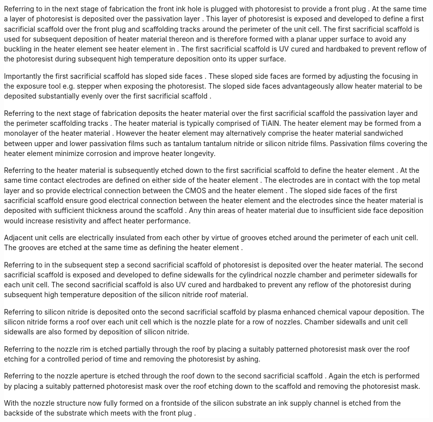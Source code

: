 Referring to in the next stage of fabrication the front ink hole is plugged with photoresist to provide a front plug . At the same time a layer of photoresist is deposited over the passivation layer . This layer of photoresist is exposed and developed to define a first sacrificial scaffold over the front plug and scaffolding tracks around the perimeter of the unit cell. The first sacrificial scaffold is used for subsequent deposition of heater material thereon and is therefore formed with a planar upper surface to avoid any buckling in the heater element see heater element in . The first sacrificial scaffold is UV cured and hardbaked to prevent reflow of the photoresist during subsequent high temperature deposition onto its upper surface.

Importantly the first sacrificial scaffold has sloped side faces . These sloped side faces are formed by adjusting the focusing in the exposure tool e.g. stepper when exposing the photoresist. The sloped side faces advantageously allow heater material to be deposited substantially evenly over the first sacrificial scaffold .

Referring to the next stage of fabrication deposits the heater material over the first sacrificial scaffold the passivation layer and the perimeter scaffolding tracks . The heater material is typically comprised of TiAlN. The heater element may be formed from a monolayer of the heater material . However the heater element may alternatively comprise the heater material sandwiched between upper and lower passivation films such as tantalum tantalum nitride or silicon nitride films. Passivation films covering the heater element minimize corrosion and improve heater longevity.

Referring to the heater material is subsequently etched down to the first sacrificial scaffold to define the heater element . At the same time contact electrodes are defined on either side of the heater element . The electrodes are in contact with the top metal layer and so provide electrical connection between the CMOS and the heater element . The sloped side faces of the first sacrificial scaffold ensure good electrical connection between the heater element and the electrodes since the heater material is deposited with sufficient thickness around the scaffold . Any thin areas of heater material due to insufficient side face deposition would increase resistivity and affect heater performance.

Adjacent unit cells are electrically insulated from each other by virtue of grooves etched around the perimeter of each unit cell. The grooves are etched at the same time as defining the heater element .

Referring to in the subsequent step a second sacrificial scaffold of photoresist is deposited over the heater material. The second sacrificial scaffold is exposed and developed to define sidewalls for the cylindrical nozzle chamber and perimeter sidewalls for each unit cell. The second sacrificial scaffold is also UV cured and hardbaked to prevent any reflow of the photoresist during subsequent high temperature deposition of the silicon nitride roof material.

Referring to silicon nitride is deposited onto the second sacrificial scaffold by plasma enhanced chemical vapour deposition. The silicon nitride forms a roof over each unit cell which is the nozzle plate for a row of nozzles. Chamber sidewalls and unit cell sidewalls are also formed by deposition of silicon nitride.

Referring to the nozzle rim is etched partially through the roof by placing a suitably patterned photoresist mask over the roof etching for a controlled period of time and removing the photoresist by ashing.

Referring to the nozzle aperture is etched through the roof down to the second sacrificial scaffold . Again the etch is performed by placing a suitably patterned photoresist mask over the roof etching down to the scaffold and removing the photoresist mask.

With the nozzle structure now fully formed on a frontside of the silicon substrate an ink supply channel is etched from the backside of the substrate which meets with the front plug .
